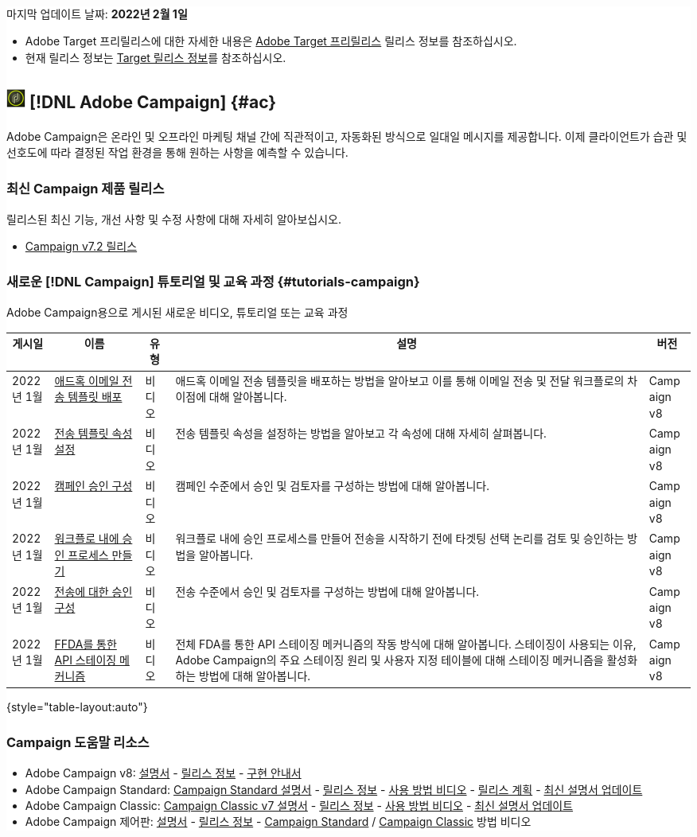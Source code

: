 마지막 업데이트 날짜: **2022년 2월 1일**

* Adobe Target 프리릴리스에 대한 자세한 내용은 [Adobe Target 프리릴리스](https://experienceleague.adobe.com/docs/target/using/release-notes/target-release-notes.html?lang=ko-KR) 릴리스 정보를 참조하십시오.
* 현재 릴리스 정보는 [Target 릴리스 정보](https://experienceleague.adobe.com/docs/target/using/release-notes/release-notes.html?lang=ko)를 참조하십시오.

## ![아이콘](/assets/campaign.png) [!DNL Adobe Campaign] {#ac}

Adobe Campaign은 온라인 및 오프라인 마케팅 채널 간에 직관적이고, 자동화된 방식으로 일대일 메시지를 제공합니다. 이제 클라이언트가 습관 및 선호도에 따라 결정된 작업 환경을 통해 원하는 사항을 예측할 수 있습니다.

### 최신 Campaign 제품 릴리스

릴리스된 최신 기능, 개선 사항 및 수정 사항에 대해 자세히 알아보십시오.

* [Campaign v7.2 릴리스](https://experienceleague.adobe.com/docs/campaign-classic/using/release-notes/latest-release.html?lang=ko)

### 새로운 [!DNL Campaign] 튜토리얼 및 교육 과정 {#tutorials-campaign}

Adobe Campaign용으로 게시된 새로운 비디오, 튜토리얼 또는 교육 과정

| 게시일 | 이름 | 유형 | 설명 | 버전 |
| ------| ----- | -----| ------ | --- |
| 2022년 1월 | [애드혹 이메일 전송 템플릿 배포](https://experienceleague.adobe.com/docs/campaign-learn/tutorials/sending-messages/using-delivery-templates/deploy-ad-hoc-email-delivery-template.html?lang=ko) | 비디오 | 애드혹 이메일 전송 템플릿을 배포하는 방법을 알아보고 이를 통해 이메일 전송 및 전달 워크플로의 차이점에 대해 알아봅니다. | Campaign v8 |
| 2022년 1월 | [전송 템플릿 속성 설정](https://experienceleague.adobe.com/docs/campaign-learn/tutorials/sending-messages/using-delivery-templates/set-delivery-template-properties.html?lang=ko) | 비디오 | 전송 템플릿 속성을 설정하는 방법을 알아보고 각 속성에 대해 자세히 살펴봅니다. | Campaign v8 |
| 2022년 1월 | [캠페인 승인 구성](https://experienceleague.adobe.com/docs/campaign-learn/tutorials/process-management/create-approvals-and-validation-workflows/configure-approvals-for-campaigns.html?lang=ko) | 비디오 | 캠페인 수준에서 승인 및 검토자를 구성하는 방법에 대해 알아봅니다. | Campaign v8 |
| 2022년 1월 | [워크플로 내에 승인 프로세스 만들기](https://experienceleague.adobe.com/docs/campaign-learn/tutorials/process-management/create-approvals-and-validation-workflows/create-approval-process-in-a-workflow.html?lang=ko) | 비디오 | 워크플로 내에 승인 프로세스를 만들어 전송을 시작하기 전에 타겟팅 선택 논리를 검토 및 승인하는 방법을 알아봅니다. | Campaign v8 |
| 2022년 1월 | [전송에 대한 승인 구성](https://experienceleague.adobe.com/docs/campaign-learn/tutorials/process-management/create-approvals-and-validation-workflows/configure-approvals-for-deliveries.html?lang=ko) | 비디오 | 전송 수준에서 승인 및 검토자를 구성하는 방법에 대해 알아봅니다. | Campaign v8 |
| 2022년 1월 | [FFDA를 통한 API 스테이징 메커니즘](https://experienceleague.adobe.com/docs/campaign-learn/tutorials/data-management/api-staging-mechanism.html?lang=ko) | 비디오 | 전체 FDA를 통한 API 스테이징 메커니즘의 작동 방식에 대해 알아봅니다. 스테이징이 사용되는 이유, Adobe Campaign의 주요 스테이징 원리 및 사용자 지정 테이블에 대해 스테이징 메커니즘을 활성화하는 방법에 대해 알아봅니다. | Campaign v8 |

{style=&quot;table-layout:auto&quot;}

### Campaign 도움말 리소스

* Adobe Campaign v8: [설명서](https://experienceleague.adobe.com/docs/campaign/campaign-v8/campaign-home.html?lang=ko-KR) - [릴리스 정보](https://experienceleague.adobe.com/docs/campaign/campaign-v8/start/whats-new.html?lang=ko-KR) - [구현 안내서](https://experienceleague.adobe.com/docs/campaign/campaign-v8/implement/implement.html?lang=ko-KR)
* Adobe Campaign Standard: [Campaign Standard 설명서](https://experienceleague.adobe.com/docs/campaign-standard/using/campaign-standard-home.html?lang=ko-KR) - [릴리스 정보](https://experienceleague.adobe.com/docs/campaign-standard/using/release-notes/release-notes.html?lang=ko-KR) - [사용 방법 비디오](https://experienceleague.adobe.com/docs/campaign-standard-learn/tutorials/overview.html?lang=ko-KR) - [릴리스 계획](https://experienceleague.adobe.com/docs/campaign-standard/using/release-notes/release-planning.html?lang=ko-KR) - [최신 설명서 업데이트](https://experienceleague.adobe.com/docs/campaign-standard/using/documentation-updates.html?lang=ko-KR)
* Adobe Campaign Classic: [Campaign Classic v7 설명서](https://experienceleague.adobe.com/docs/campaign-classic/using/campaign-classic-home.html?lang=ko-KR) - [릴리스 정보](https://experienceleague.adobe.com/docs/campaign-classic/using/release-notes/latest-release.html?lang=ko-KR) - [사용 방법 비디오](https://experienceleague.adobe.com/docs/campaign-classic-learn/tutorials/overview.html?lang=ko-KR) - [최신 설명서 업데이트](https://experienceleague.adobe.com/docs/campaign-classic/using/documentation-updates.html?lang=ko-KR)
* Adobe Campaign 제어판: [설명서](https://experienceleague.adobe.com/docs/control-panel/using/control-panel-home.html?lang=ko) - [릴리스 정보](https://experienceleague.adobe.com/docs/control-panel/using/release-notes.html?lang=ko) - [Campaign Standard](https://experienceleague.adobe.com/docs/campaign-standard-learn/control-panel/control-panel-overview.html?lang=ko) / [Campaign Classic](https://experienceleague.adobe.com/docs/campaign-classic-learn/control-panel/control-panel-overview.html?lang=ko-KR) 방법 비디오
